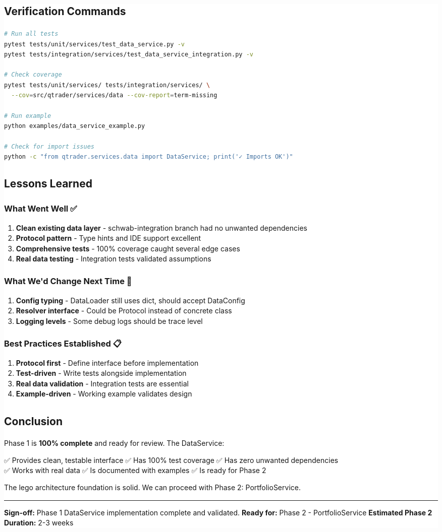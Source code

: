 ## Verification Commands

```bash
# Run all tests
pytest tests/unit/services/test_data_service.py -v
pytest tests/integration/services/test_data_service_integration.py -v

# Check coverage
pytest tests/unit/services/ tests/integration/services/ \
  --cov=src/qtrader/services/data --cov-report=term-missing

# Run example
python examples/data_service_example.py

# Check for import issues
python -c "from qtrader.services.data import DataService; print('✓ Imports OK')"
```

## Lessons Learned

### What Went Well ✅

1. **Clean existing data layer** - schwab-integration branch had no unwanted dependencies
1. **Protocol pattern** - Type hints and IDE support excellent
1. **Comprehensive tests** - 100% coverage caught several edge cases
1. **Real data testing** - Integration tests validated assumptions

### What We'd Change Next Time 🔄

1. **Config typing** - DataLoader still uses dict, should accept DataConfig
1. **Resolver interface** - Could be Protocol instead of concrete class
1. **Logging levels** - Some debug logs should be trace level

### Best Practices Established 📋

1. **Protocol first** - Define interface before implementation
1. **Test-driven** - Write tests alongside implementation
1. **Real data validation** - Integration tests are essential
1. **Example-driven** - Working example validates design

## Conclusion

Phase 1 is **100% complete** and ready for review. The DataService:

✅ Provides clean, testable interface ✅ Has 100% test coverage ✅ Has zero unwanted dependencies\
✅ Works with real data ✅ Is documented with examples ✅ Is ready for Phase 2

The lego architecture foundation is solid. We can proceed with Phase 2: PortfolioService.

______________________________________________________________________

**Sign-off:** Phase 1 DataService implementation complete and validated. **Ready for:** Phase 2 - PortfolioService **Estimated Phase 2 Duration:** 2-3 weeks
